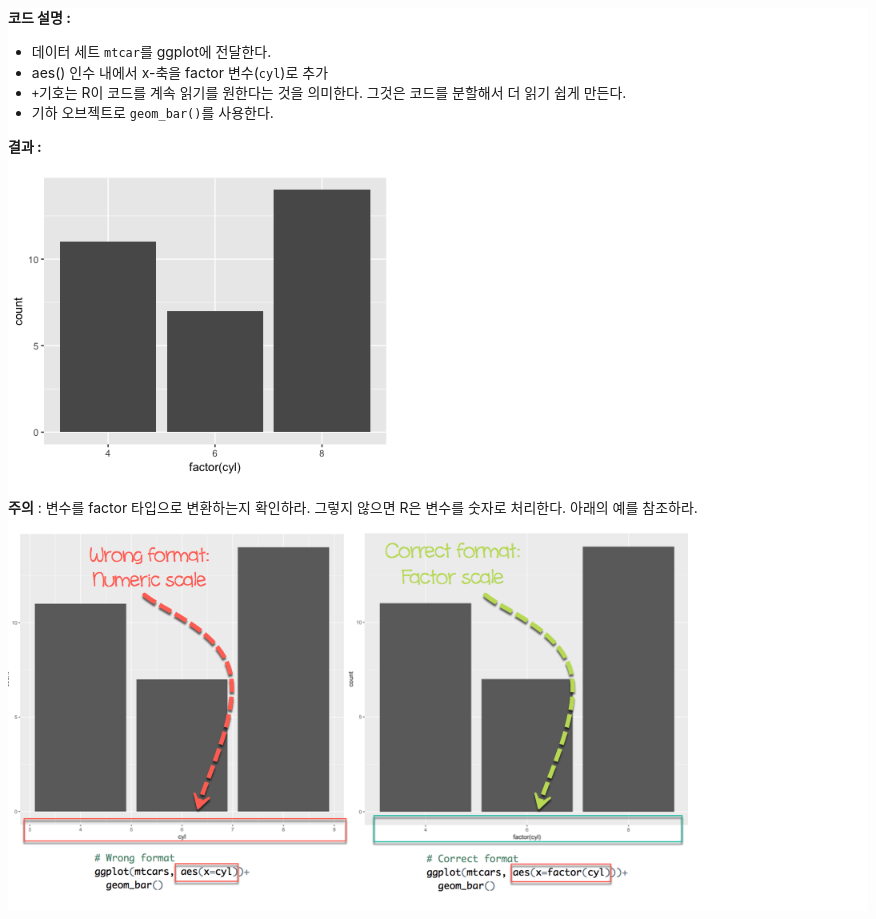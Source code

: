 **코드 설명 :**

- 데이터 세트 `mtcar`를 ggplot에 전달한다.
- aes() 인수 내에서 x-축을 factor 변수(`cyl`)로 추가
- `+`기호는 R이 코드를 계속 읽기를 원한다는 것을 의미한다. 그것은 코드를 분할해서 더 읽기 쉽게 만든다.
- 기하 오브젝트로 `geom_bar()`를 사용한다.

**결과 :**

[<img src="images/032918_0752_BarChartHis1.png" alt="img" style="zoom:80%;" />](https://www.guru99.com/images/r_programming/032918_0752_BarChartHis1.png)

**주의** : 변수를 factor 타입으로 변환하는지 확인하라. 그렇지 않으면 R은 변수를 숫자로 처리한다. 아래의 예를 참조하라.

[<img src="images/032918_0752_BarChartHis2.png" alt="img" style="zoom:80%;" />](https://www.guru99.com/images/r_programming/032918_0752_BarChartHis2.png)
